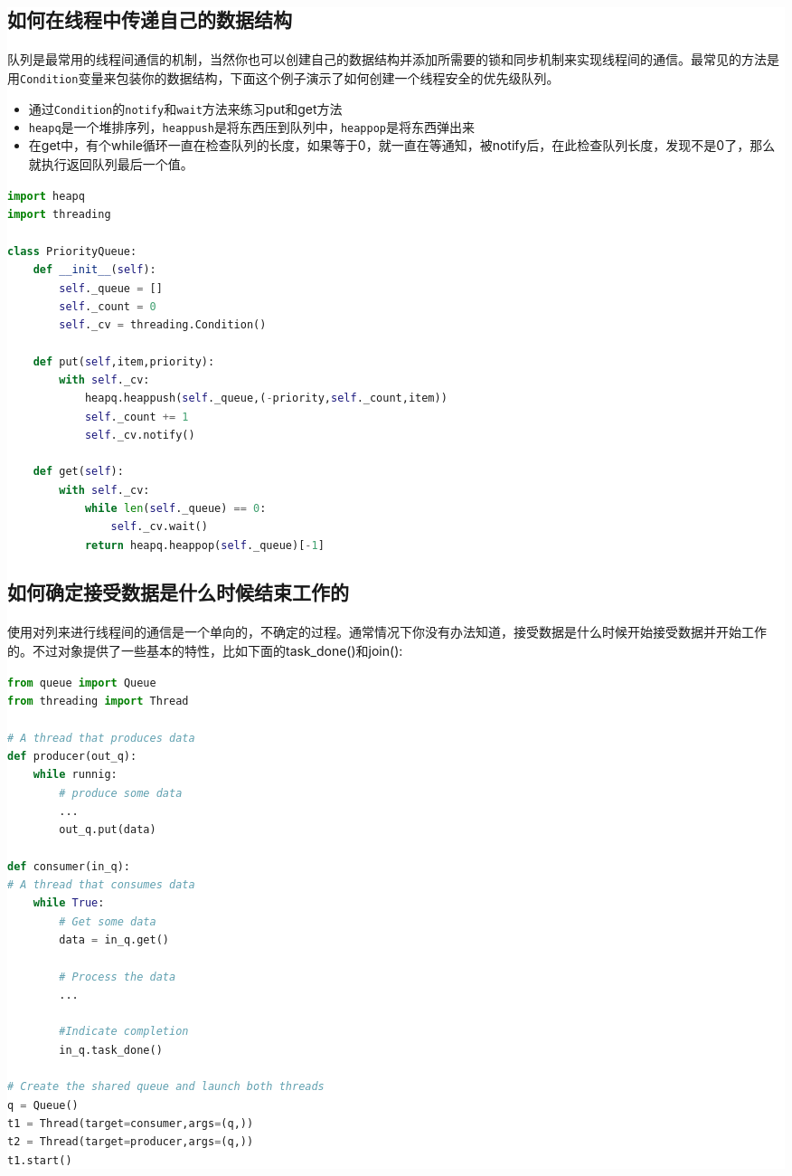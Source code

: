 ## 如何在线程中传递自己的数据结构
队列是最常用的线程间通信的机制，当然你也可以创建自己的数据结构并添加所需要的锁和同步机制来实现线程间的通信。最常见的方法是用`Condition`变量来包装你的数据结构，下面这个例子演示了如何创建一个线程安全的优先级队列。

* 通过`Condition`的`notify`和`wait`方法来练习put和get方法
* `heapq`是一个堆排序列，`heappush`是将东西压到队列中，`heappop`是将东西弹出来
* 在get中，有个while循环一直在检查队列的长度，如果等于0，就一直在等通知，被notify后，在此检查队列长度，发现不是0了，那么就执行返回队列最后一个值。


```python
import heapq
import threading

class PriorityQueue:
    def __init__(self):
        self._queue = []
        self._count = 0
        self._cv = threading.Condition()

    def put(self,item,priority):
        with self._cv:
            heapq.heappush(self._queue,(-priority,self._count,item))
            self._count += 1
            self._cv.notify()

    def get(self):
        with self._cv:
            while len(self._queue) == 0:
                self._cv.wait()
            return heapq.heappop(self._queue)[-1]
```

## 如何确定接受数据是什么时候结束工作的
使用对列来进行线程间的通信是一个单向的，不确定的过程。通常情况下你没有办法知道，接受数据是什么时候开始接受数据并开始工作的。不过对象提供了一些基本的特性，比如下面的task_done()和join():

```python
from queue import Queue
from threading import Thread

# A thread that produces data
def producer(out_q):
    while runnig:
        # produce some data
        ...
        out_q.put(data)

def consumer(in_q):
# A thread that consumes data
    while True:
        # Get some data
        data = in_q.get()

        # Process the data
        ...

        #Indicate completion
        in_q.task_done()

# Create the shared queue and launch both threads
q = Queue()
t1 = Thread(target=consumer,args=(q,))
t2 = Thread(target=producer,args=(q,))
t1.start()
```